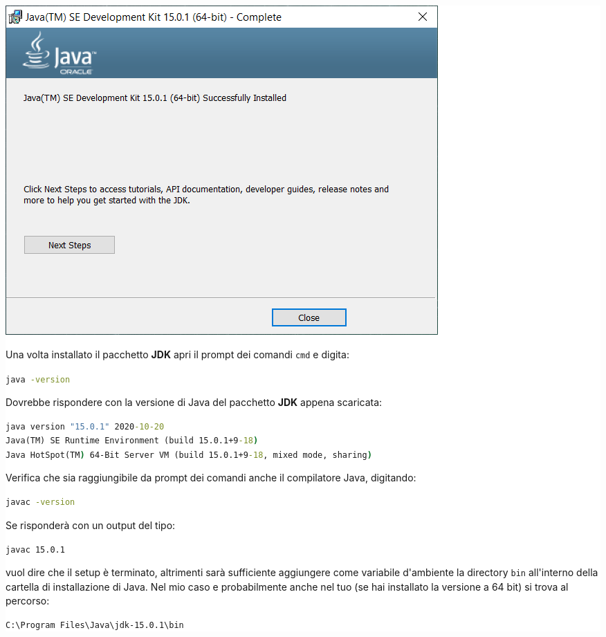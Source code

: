![](./images/JDK-windows-install.png)

Una volta installato il pacchetto **JDK** apri il prompt dei comandi `cmd` e digita:

```bash
java -version
```

Dovrebbe rispondere con la versione di Java del pacchetto **JDK** appena scaricata:

```cmd
java version "15.0.1" 2020-10-20                                               
Java(TM) SE Runtime Environment (build 15.0.1+9-18)     
Java HotSpot(TM) 64-Bit Server VM (build 15.0.1+9-18, mixed mode, sharing)      
```

Verifica che sia raggiungibile da prompt dei comandi anche il compilatore Java, digitando:

```bash
javac -version
```

Se risponderà con un output del tipo:

```cmd
javac 15.0.1 
```

vuol dire che il setup è terminato, altrimenti sarà sufficiente aggiungere come variabile d'ambiente la directory `bin` all'interno della cartella di installazione di Java. Nel mio caso e probabilmente anche nel tuo (se hai installato la versione a 64 bit) si trova al percorso:

```cmd
C:\Program Files\Java\jdk-15.0.1\bin
```
